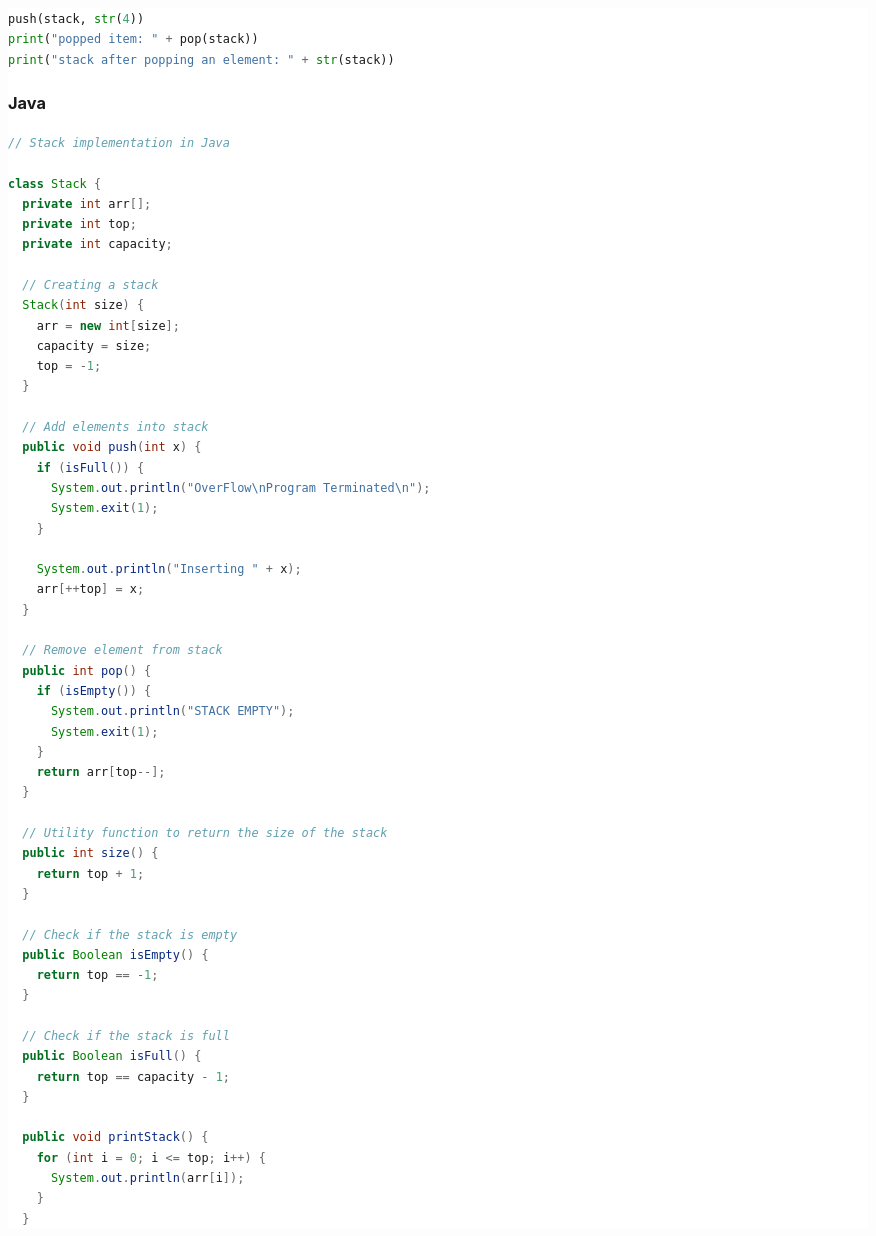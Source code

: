 ```python
push(stack, str(4))
print("popped item: " + pop(stack))
print("stack after popping an element: " + str(stack))
```

### Java

```java
// Stack implementation in Java

class Stack {
  private int arr[];
  private int top;
  private int capacity;

  // Creating a stack
  Stack(int size) {
    arr = new int[size];
    capacity = size;
    top = -1;
  }

  // Add elements into stack
  public void push(int x) {
    if (isFull()) {
      System.out.println("OverFlow\nProgram Terminated\n");
      System.exit(1);
    }

    System.out.println("Inserting " + x);
    arr[++top] = x;
  }

  // Remove element from stack
  public int pop() {
    if (isEmpty()) {
      System.out.println("STACK EMPTY");
      System.exit(1);
    }
    return arr[top--];
  }

  // Utility function to return the size of the stack
  public int size() {
    return top + 1;
  }

  // Check if the stack is empty
  public Boolean isEmpty() {
    return top == -1;
  }

  // Check if the stack is full
  public Boolean isFull() {
    return top == capacity - 1;
  }

  public void printStack() {
    for (int i = 0; i <= top; i++) {
      System.out.println(arr[i]);
    }
  }

```